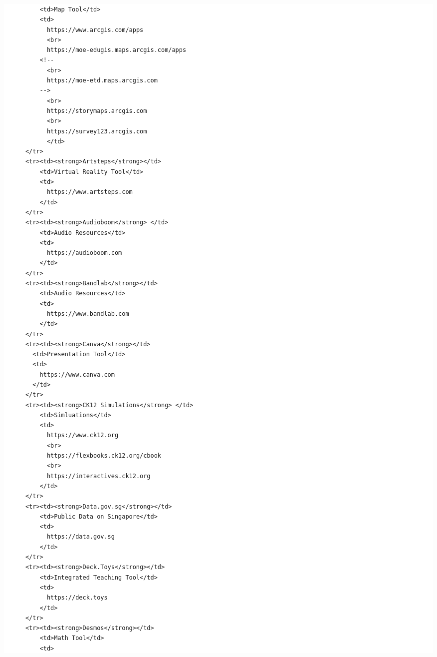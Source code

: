               <td>Map Tool</td>
              <td>
                https://www.arcgis.com/apps
                <br>
                https://moe-edugis.maps.arcgis.com/apps
              <!--
                <br>
                https://moe-etd.maps.arcgis.com
              -->
                <br>
                https://storymaps.arcgis.com
                <br>
                https://survey123.arcgis.com
                </td>
          </tr>
          <tr><td><strong>Artsteps</strong></td>
              <td>Virtual Reality Tool</td>
              <td>
                https://www.artsteps.com
              </td>
          </tr>
          <tr><td><strong>Audioboom</strong> </td>
              <td>Audio Resources</td>
              <td>
                https://audioboom.com
              </td>
          </tr>
          <tr><td><strong>Bandlab</strong></td>
              <td>Audio Resources</td>
              <td>
                https://www.bandlab.com
              </td>
          </tr>
          <tr><td><strong>Canva</strong></td>
            <td>Presentation Tool</td>
            <td>
              https://www.canva.com
            </td>
          </tr>
          <tr><td><strong>CK12 Simulations</strong> </td>
              <td>Simluations</td>
              <td>
                https://www.ck12.org
                <br>
                https://flexbooks.ck12.org/cbook
                <br>
                https://interactives.ck12.org
              </td>
          </tr>
          <tr><td><strong>Data.gov.sg</strong></td>
              <td>Public Data on Singapore</td>
              <td>
                https://data.gov.sg
              </td>
          </tr>
          <tr><td><strong>Deck.Toys</strong></td>
              <td>Integrated Teaching Tool</td>
              <td>
                https://deck.toys
              </td>
          </tr>
          <tr><td><strong>Desmos</strong></td>
              <td>Math Tool</td>
              <td>